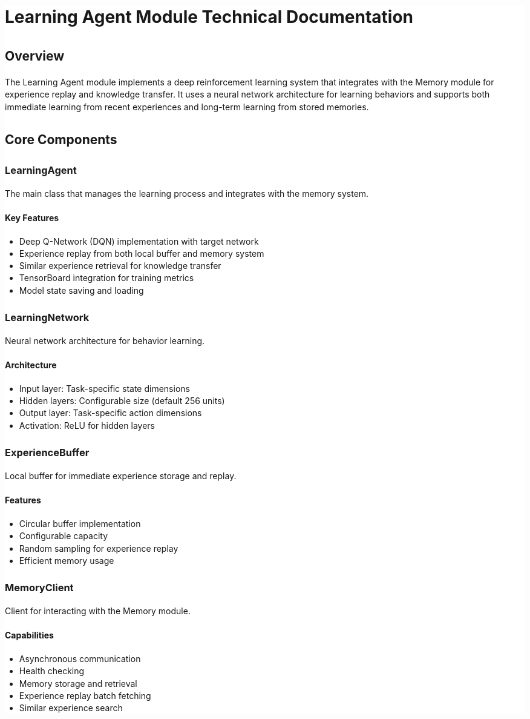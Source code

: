 # Learning Agent Module Technical Documentation

## Overview
The Learning Agent module implements a deep reinforcement learning system that integrates with the Memory module for experience replay and knowledge transfer. It uses a neural network architecture for learning behaviors and supports both immediate learning from recent experiences and long-term learning from stored memories.

## Core Components

### LearningAgent
The main class that manages the learning process and integrates with the memory system.

#### Key Features
- Deep Q-Network (DQN) implementation with target network
- Experience replay from both local buffer and memory system
- Similar experience retrieval for knowledge transfer
- TensorBoard integration for training metrics
- Model state saving and loading

### LearningNetwork
Neural network architecture for behavior learning.

#### Architecture
- Input layer: Task-specific state dimensions
- Hidden layers: Configurable size (default 256 units)
- Output layer: Task-specific action dimensions
- Activation: ReLU for hidden layers

### ExperienceBuffer
Local buffer for immediate experience storage and replay.

#### Features
- Circular buffer implementation
- Configurable capacity
- Random sampling for experience replay
- Efficient memory usage

### MemoryClient
Client for interacting with the Memory module.

#### Capabilities
- Asynchronous communication
- Health checking
- Memory storage and retrieval
- Experience replay batch fetching
- Similar experience search
